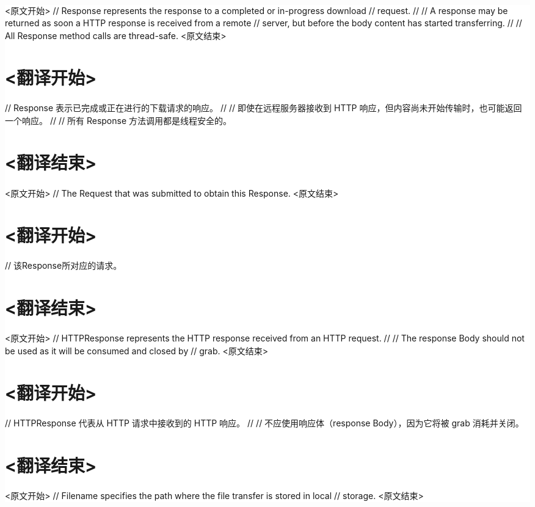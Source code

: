 
<原文开始>
// Response represents the response to a completed or in-progress download
// request.
//
// A response may be returned as soon a HTTP response is received from a remote
// server, but before the body content has started transferring.
//
// All Response method calls are thread-safe.
<原文结束>

# <翻译开始>
// Response 表示已完成或正在进行的下载请求的响应。
//
// 即使在远程服务器接收到 HTTP 响应，但内容尚未开始传输时，也可能返回一个响应。
//
// 所有 Response 方法调用都是线程安全的。
# <翻译结束>


<原文开始>
	// The Request that was submitted to obtain this Response.
<原文结束>

# <翻译开始>
// 该Response所对应的请求。
# <翻译结束>


<原文开始>
	// HTTPResponse represents the HTTP response received from an HTTP request.
	//
	// The response Body should not be used as it will be consumed and closed by
	// grab.
<原文结束>

# <翻译开始>
// HTTPResponse 代表从 HTTP 请求中接收到的 HTTP 响应。
//
// 不应使用响应体（response Body），因为它将被 grab 消耗并关闭。
# <翻译结束>


<原文开始>
	// Filename specifies the path where the file transfer is stored in local
	// storage.
<原文结束>

